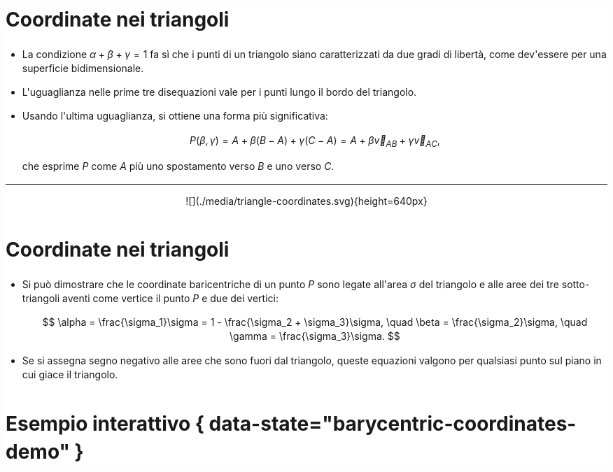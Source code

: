 # Coordinate nei triangoli
    
-   La condizione $\alpha + \beta + \gamma = 1$ fa sì che i punti di un triangolo siano caratterizzati da due gradi di libertà, come dev'essere per una superficie bidimensionale.
    
-   L'uguaglianza nelle prime tre disequazioni vale per i punti lungo il bordo del triangolo.

-   Usando l'ultima uguaglianza, si ottiene una forma più significativa:

    $$
    P(\beta, \gamma) = A + \beta(B - A) + \gamma(C - A) = A + \beta \vec v_{AB} + \gamma \vec v_{AC},
    $$
    
    che esprime $P$ come $A$ più uno spostamento verso $B$ e uno verso $C$.

---

<center>![](./media/triangle-coordinates.svg){height=640px}</center>

# Coordinate nei triangoli

-   Si può dimostrare che le coordinate baricentriche di un punto $P$ sono legate all'area $\sigma$ del triangolo e alle aree dei tre sotto-triangoli aventi come vertice il punto $P$ e due dei vertici:

    $$
    \alpha = \frac{\sigma_1}\sigma = 1 - \frac{\sigma_2 + \sigma_3}\sigma, \quad \beta = \frac{\sigma_2}\sigma, \quad \gamma = \frac{\sigma_3}\sigma.
    $$
    
-   Se si assegna segno negativo alle aree che sono fuori dal triangolo, queste equazioni valgono per qualsiasi punto sul piano in cui giace il triangolo.
    
# Esempio interattivo { data-state="barycentric-coordinates-demo" }
